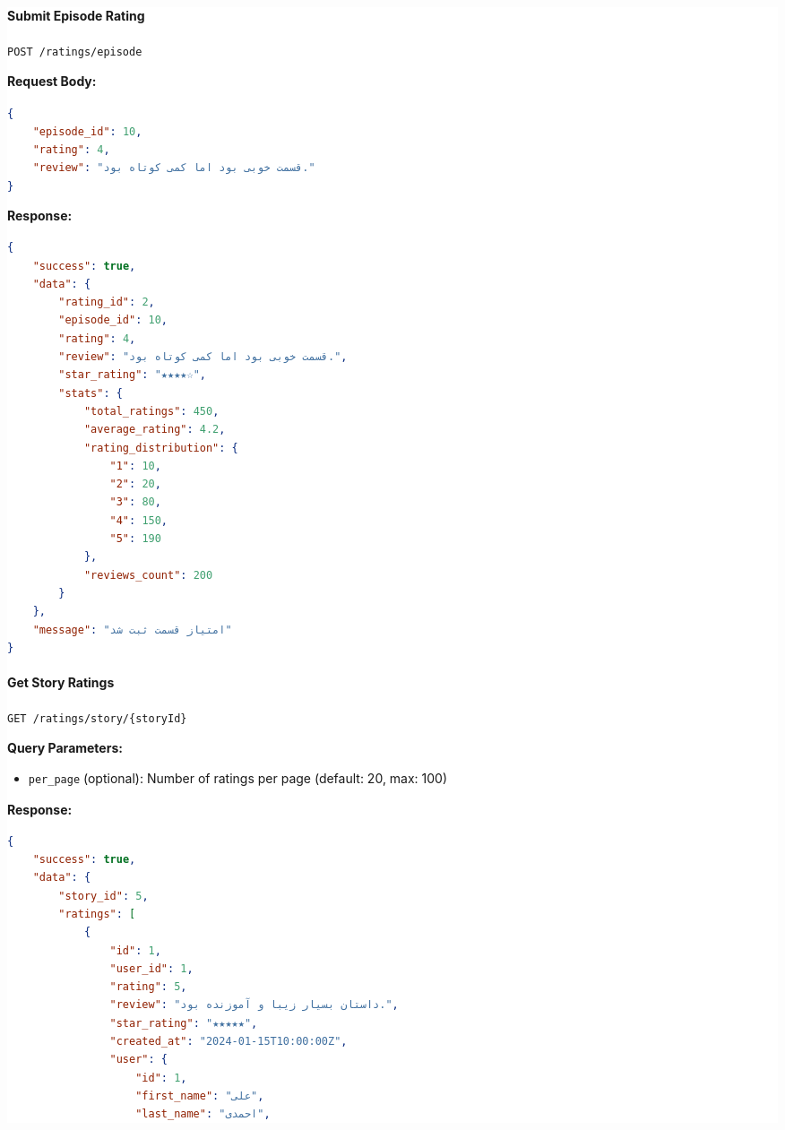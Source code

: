 #### Submit Episode Rating
```http
POST /ratings/episode
```

**Request Body:**
```json
{
    "episode_id": 10,
    "rating": 4,
    "review": "قسمت خوبی بود اما کمی کوتاه بود."
}
```

**Response:**
```json
{
    "success": true,
    "data": {
        "rating_id": 2,
        "episode_id": 10,
        "rating": 4,
        "review": "قسمت خوبی بود اما کمی کوتاه بود.",
        "star_rating": "★★★★☆",
        "stats": {
            "total_ratings": 450,
            "average_rating": 4.2,
            "rating_distribution": {
                "1": 10,
                "2": 20,
                "3": 80,
                "4": 150,
                "5": 190
            },
            "reviews_count": 200
        }
    },
    "message": "امتیاز قسمت ثبت شد"
}
```

#### Get Story Ratings
```http
GET /ratings/story/{storyId}
```

**Query Parameters:**
- `per_page` (optional): Number of ratings per page (default: 20, max: 100)

**Response:**
```json
{
    "success": true,
    "data": {
        "story_id": 5,
        "ratings": [
            {
                "id": 1,
                "user_id": 1,
                "rating": 5,
                "review": "داستان بسیار زیبا و آموزنده بود.",
                "star_rating": "★★★★★",
                "created_at": "2024-01-15T10:00:00Z",
                "user": {
                    "id": 1,
                    "first_name": "علی",
                    "last_name": "احمدی",
```